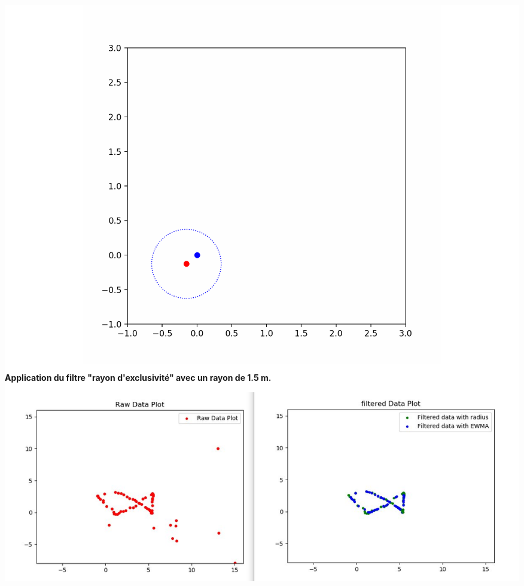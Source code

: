 <img src="assets/explication_puits.gif" alt="Schéma du système Localino" style="display: block; margin-left: auto; margin-right: auto; width: 600px">

**Application du filtre "rayon d'exclusivité" avec un rayon de 1.5 m.**

<img src="assets/rayon_exclusivite_1.jpeg" alt="Schéma du système Localino" style="display: block; margin-left: auto; margin-right: auto;">